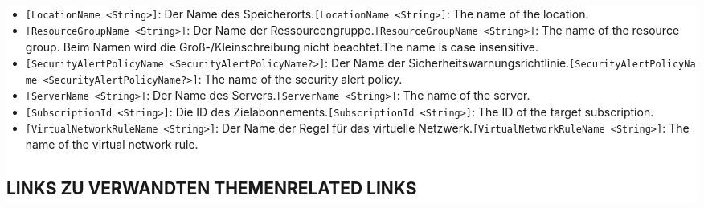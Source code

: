   - <span data-ttu-id="1896f-154">`[LocationName <String>]`: Der Name des Speicherorts.</span><span class="sxs-lookup"><span data-stu-id="1896f-154">`[LocationName <String>]`: The name of the location.</span></span>
  - <span data-ttu-id="1896f-155">`[ResourceGroupName <String>]`: Der Name der Ressourcengruppe.</span><span class="sxs-lookup"><span data-stu-id="1896f-155">`[ResourceGroupName <String>]`: The name of the resource group.</span></span> <span data-ttu-id="1896f-156">Beim Namen wird die Groß-/Kleinschreibung nicht beachtet.</span><span class="sxs-lookup"><span data-stu-id="1896f-156">The name is case insensitive.</span></span>
  - <span data-ttu-id="1896f-157">`[SecurityAlertPolicyName <SecurityAlertPolicyName?>]`: Der Name der Sicherheitswarnungsrichtlinie.</span><span class="sxs-lookup"><span data-stu-id="1896f-157">`[SecurityAlertPolicyName <SecurityAlertPolicyName?>]`: The name of the security alert policy.</span></span>
  - <span data-ttu-id="1896f-158">`[ServerName <String>]`: Der Name des Servers.</span><span class="sxs-lookup"><span data-stu-id="1896f-158">`[ServerName <String>]`: The name of the server.</span></span>
  - <span data-ttu-id="1896f-159">`[SubscriptionId <String>]`: Die ID des Zielabonnements.</span><span class="sxs-lookup"><span data-stu-id="1896f-159">`[SubscriptionId <String>]`: The ID of the target subscription.</span></span>
  - <span data-ttu-id="1896f-160">`[VirtualNetworkRuleName <String>]`: Der Name der Regel für das virtuelle Netzwerk.</span><span class="sxs-lookup"><span data-stu-id="1896f-160">`[VirtualNetworkRuleName <String>]`: The name of the virtual network rule.</span></span>

## <span data-ttu-id="1896f-161">LINKS ZU VERWANDTEN THEMEN</span><span class="sxs-lookup"><span data-stu-id="1896f-161">RELATED LINKS</span></span>

